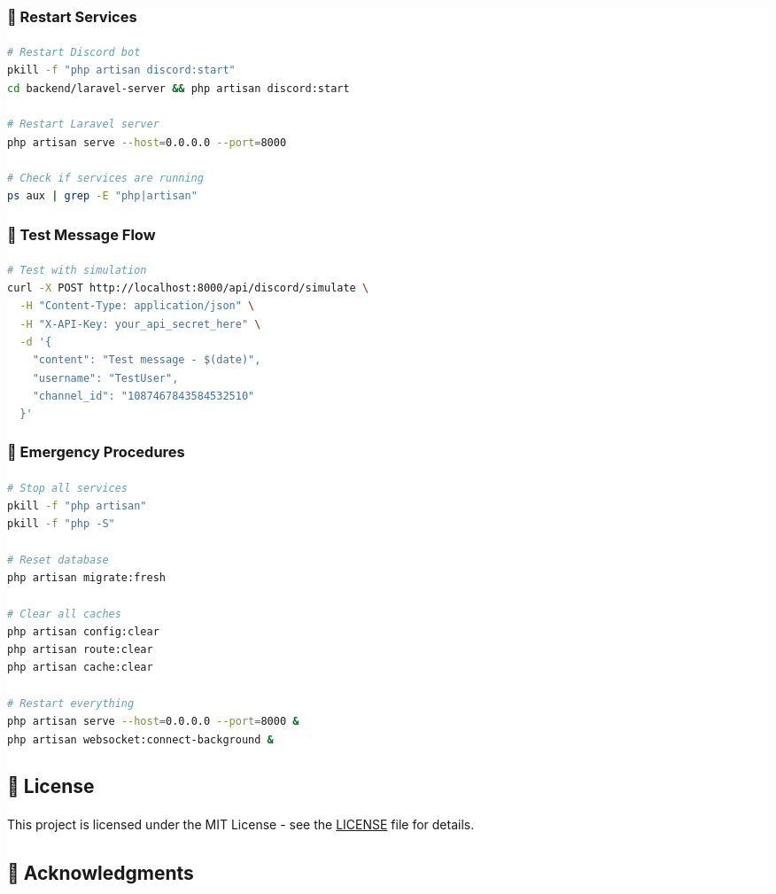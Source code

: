 ### 🔄 Restart Services

```bash
# Restart Discord bot
pkill -f "php artisan discord:start"
cd backend/laravel-server && php artisan discord:start

# Restart Laravel server
php artisan serve --host=0.0.0.0 --port=8000

# Check if services are running
ps aux | grep -E "php|artisan"
```

### 🎯 Test Message Flow

```bash
# Test with simulation
curl -X POST http://localhost:8000/api/discord/simulate \
  -H "Content-Type: application/json" \
  -H "X-API-Key: your_api_secret_here" \
  -d '{
    "content": "Test message - $(date)",
    "username": "TestUser",
    "channel_id": "1087467843584532510"
  }'
```

### 🚨 Emergency Procedures

```bash
# Stop all services
pkill -f "php artisan"
pkill -f "php -S"

# Reset database
php artisan migrate:fresh

# Clear all caches
php artisan config:clear
php artisan route:clear
php artisan cache:clear

# Restart everything
php artisan serve --host=0.0.0.0 --port=8000 &
php artisan websocket:connect-background &
```

## 📄 License

This project is licensed under the MIT License - see the [LICENSE](LICENSE) file for details.

## 🙏 Acknowledgments
